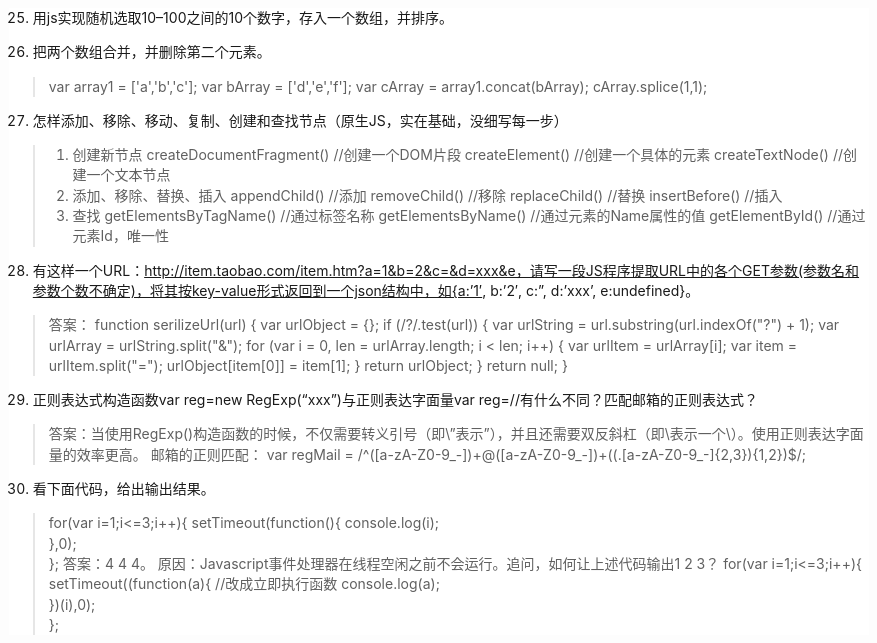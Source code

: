 25.	用js实现随机选取10–100之间的10个数字，存入一个数组，并排序。

26.	把两个数组合并，并删除第二个元素。
> var array1 = ['a','b','c'];
> var bArray = ['d','e','f'];
> var cArray = array1.concat(bArray);
> cArray.splice(1,1);

27.	怎样添加、移除、移动、复制、创建和查找节点（原生JS，实在基础，没细写每一步）
> 1. 创建新节点
>  createDocumentFragment()    //创建一个DOM片段
>  createElement()   //创建一个具体的元素
>  createTextNode()   //创建一个文本节点
> 2. 添加、移除、替换、插入
>  appendChild()      //添加
>  removeChild()      //移除
>  replaceChild()      //替换
>  insertBefore()      //插入
> 3. 查找
>  getElementsByTagName()    //通过标签名称
>  getElementsByName()     //通过元素的Name属性的值
>  getElementById()        //通过元素Id，唯一性

28.	有这样一个URL：http://item.taobao.com/item.htm?a=1&b=2&c=&d=xxx&e，请写一段JS程序提取URL中的各个GET参数(参数名和参数个数不确定)，将其按key-value形式返回到一个json结构中，如{a:’1′, b:’2′, c:”, d:’xxx’, e:undefined}。
> 答案：
> 	function serilizeUrl(url) {
>     var urlObject = {};
>     if (/\?/.test(url)) {
>         var urlString = url.substring(url.indexOf("?") + 1);
>         var urlArray = urlString.split("&");
>         for (var i = 0, len = urlArray.length; i < len; i++) {
>             var urlItem = urlArray[i];
>             var item = urlItem.split("=");
>             urlObject[item[0]] = item[1];
>         }
>         return urlObject;
>     }
>     return null;
> }
29.	正则表达式构造函数var reg=new RegExp(“xxx”)与正则表达字面量var reg=//有什么不同？匹配邮箱的正则表达式？
> 答案：当使用RegExp()构造函数的时候，不仅需要转义引号（即\”表示”），并且还需要双反斜杠（即\\表示一个\）。使用正则表达字面量的效率更高。 
> 邮箱的正则匹配：
> 	var regMail = /^([a-zA-Z0-9_-])+@([a-zA-Z0-9_-])+((.[a-zA-Z0-9_-]{2,3}){1,2})$/;

30.	看下面代码，给出输出结果。
> 	for(var i=1;i<=3;i++){
>   setTimeout(function(){
>       console.log(i);    
>   },0);  
> };
> 答案：4 4 4。
> 原因：Javascript事件处理器在线程空闲之前不会运行。追问，如何让上述代码输出1 2 3？
> 	for(var i=1;i<=3;i++){
>    setTimeout((function(a){  //改成立即执行函数
>        console.log(a);    
>    })(i),0);  
> };
 